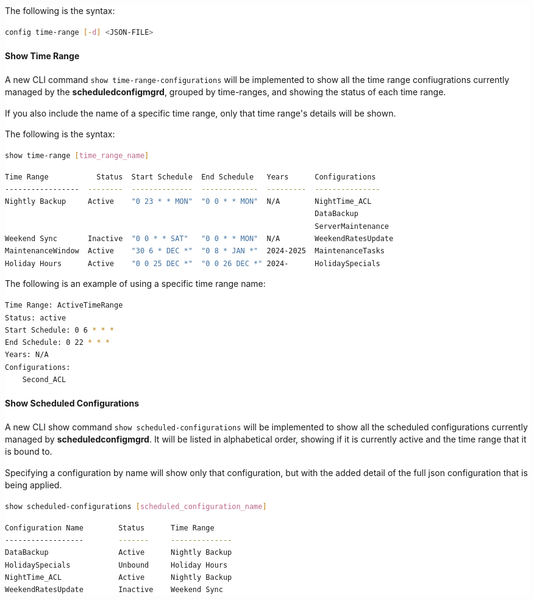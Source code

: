 The following is the syntax:

```bash
config time-range [-d] <JSON-FILE>
```

#### Show Time Range

A new CLI command `show time-range-configurations` will be implemented to show all the time range confiugrations currently managed by the **scheduledconfigmgrd**, grouped by time-ranges, and showing the status of each time range.

If you also include the name of a specific time range, only that time range's details will be shown.

The following is the syntax:

```bash
show time-range [time_range_name]
```

```bash
Time Range           Status  Start Schedule  End Schedule   Years      Configurations
-----------------  --------  --------------  -------------  ---------  ---------------
Nightly Backup     Active    "0 23 * * MON"  "0 0 * * MON"  N/A        NightTime_ACL
                                                                       DataBackup
                                                                       ServerMaintenance
Weekend Sync       Inactive  "0 0 * * SAT"   "0 0 * * MON"  N/A        WeekendRatesUpdate
MaintenanceWindow  Active    "30 6 * DEC *"  "0 8 * JAN *"  2024-2025  MaintenanceTasks
Holiday Hours      Active    "0 0 25 DEC *"  "0 0 26 DEC *" 2024-      HolidaySpecials
```

The following is an example of using a specific time range name:

```bash
Time Range: ActiveTimeRange
Status: active
Start Schedule: 0 6 * * *
End Schedule: 0 22 * * *
Years: N/A
Configurations:
    Second_ACL
```

#### Show Scheduled Configurations

A new CLI show command `show scheduled-configurations` will be implemented to show all the scheduled configurations currently managed by **scheduledconfigmgrd**. It will be listed in alphabetical order, showing if it is currently active and the time range that it is bound to.

Specifying a configuration by name will show only that configuration, but with the added detail of the full json configuration that is being applied.

```bash
show scheduled-configurations [scheduled_configuration_name]
```

```bash
Configuration Name        Status      Time Range
------------------        -------     --------------
DataBackup                Active      Nightly Backup
HolidaySpecials           Unbound     Holiday Hours
NightTime_ACL             Active      Nightly Backup
WeekendRatesUpdate        Inactive    Weekend Sync
```
